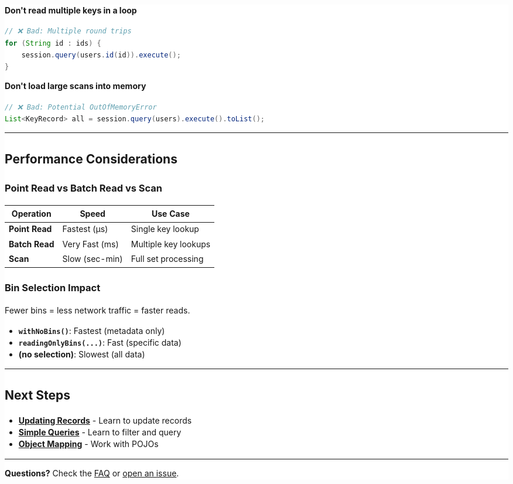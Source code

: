 **Don't read multiple keys in a loop**
```java
// ❌ Bad: Multiple round trips
for (String id : ids) {
    session.query(users.id(id)).execute();
}
```

**Don't load large scans into memory**
```java
// ❌ Bad: Potential OutOfMemoryError
List<KeyRecord> all = session.query(users).execute().toList();
```

---

## Performance Considerations

### Point Read vs Batch Read vs Scan

| Operation | Speed | Use Case |
|-----------|-------|----------|
| **Point Read** | Fastest (μs) | Single key lookup |
| **Batch Read** | Very Fast (ms) | Multiple key lookups |
| **Scan** | Slow (sec-min) | Full set processing |

### Bin Selection Impact

Fewer bins = less network traffic = faster reads.

- **`withNoBins()`**: Fastest (metadata only)
- **`readingOnlyBins(...)`**: Fast (specific data)
- **(no selection)**: Slowest (all data)

---

## Next Steps

- **[Updating Records](./updating-records.md)** - Learn to update records
- **[Simple Queries](../querying/simple-queries.md)** - Learn to filter and query
- **[Object Mapping](../../concepts/object-mapping.md)** - Work with POJOs

---

**Questions?** Check the [FAQ](../../troubleshooting/faq.md) or [open an issue](https://github.com/aerospike/aerospike-fluent-client-java/issues).
